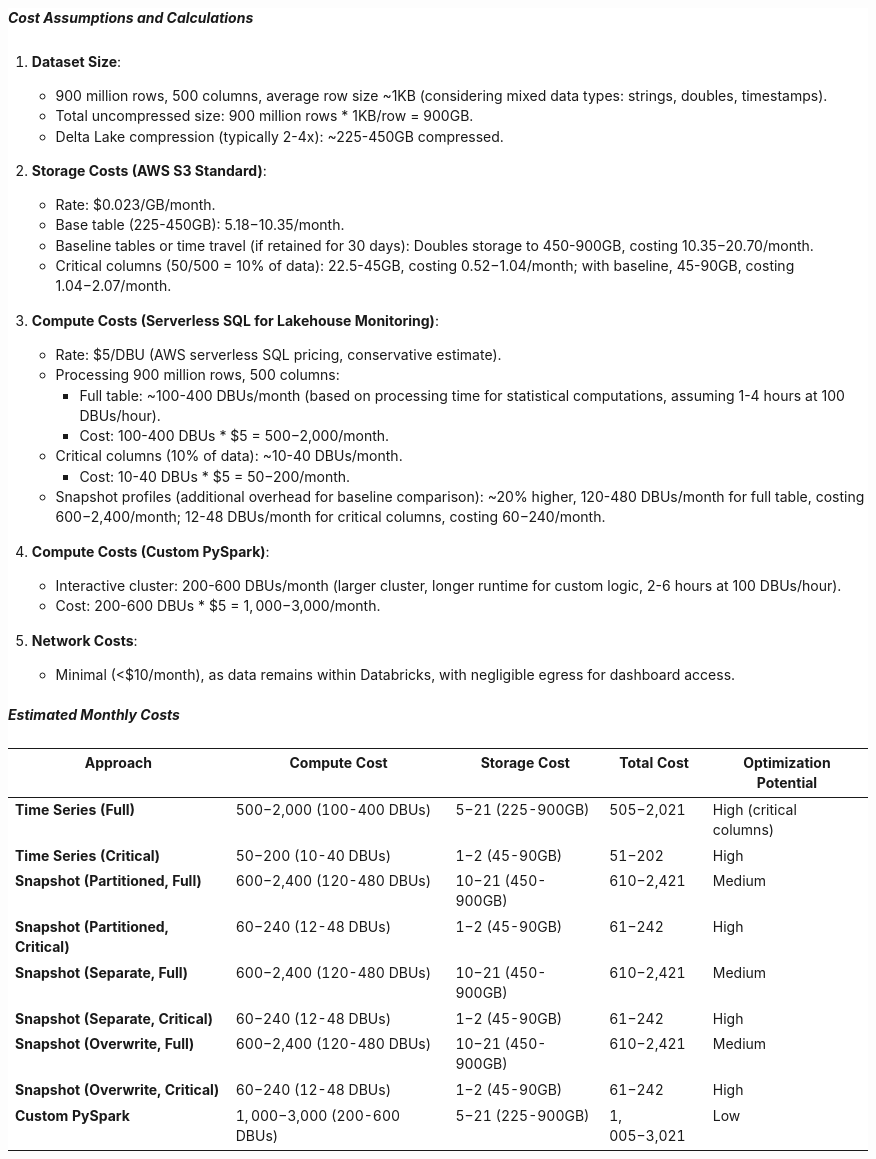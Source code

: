 ##### Cost Assumptions and Calculations
1. **Dataset Size**:
   - 900 million rows, 500 columns, average row size ~1KB (considering mixed data types: strings, doubles, timestamps).
   - Total uncompressed size: 900 million rows * 1KB/row = 900GB.
   - Delta Lake compression (typically 2-4x): ~225-450GB compressed.

2. **Storage Costs (AWS S3 Standard)**:
   - Rate: $0.023/GB/month.
   - Base table (225-450GB): $5.18-$10.35/month.
   - Baseline tables or time travel (if retained for 30 days): Doubles storage to 450-900GB, costing $10.35-$20.70/month.
   - Critical columns (50/500 = 10% of data): 22.5-45GB, costing $0.52-$1.04/month; with baseline, 45-90GB, costing $1.04-$2.07/month.

3. **Compute Costs (Serverless SQL for Lakehouse Monitoring)**:
   - Rate: $5/DBU (AWS serverless SQL pricing, conservative estimate).
   - Processing 900 million rows, 500 columns:
     - Full table: ~100-400 DBUs/month (based on processing time for statistical computations, assuming 1-4 hours at 100 DBUs/hour).
     - Cost: 100-400 DBUs * $5 = $500-$2,000/month.
   - Critical columns (10% of data): ~10-40 DBUs/month.
     - Cost: 10-40 DBUs * $5 = $50-$200/month.
   - Snapshot profiles (additional overhead for baseline comparison): ~20% higher, 120-480 DBUs/month for full table, costing $600-$2,400/month; 12-48 DBUs/month for critical columns, costing $60-$240/month.

4. **Compute Costs (Custom PySpark)**:
   - Interactive cluster: 200-600 DBUs/month (larger cluster, longer runtime for custom logic, 2-6 hours at 100 DBUs/hour).
   - Cost: 200-600 DBUs * $5 = $1,000-$3,000/month.

5. **Network Costs**:
   - Minimal (<$10/month), as data remains within Databricks, with negligible egress for dashboard access.

##### Estimated Monthly Costs
| **Approach** | **Compute Cost** | **Storage Cost** | **Total Cost** | **Optimization Potential** |
|--------------|------------------|------------------|----------------|---------------------------|
| **Time Series (Full)** | $500-$2,000 (100-400 DBUs) | $5-$21 (225-900GB) | $505-$2,021 | High (critical columns) |
| **Time Series (Critical)** | $50-$200 (10-40 DBUs) | $1-$2 (45-90GB) | $51-$202 | High |
| **Snapshot (Partitioned, Full)** | $600-$2,400 (120-480 DBUs) | $10-$21 (450-900GB) | $610-$2,421 | Medium |
| **Snapshot (Partitioned, Critical)** | $60-$240 (12-48 DBUs) | $1-$2 (45-90GB) | $61-$242 | High |
| **Snapshot (Separate, Full)** | $600-$2,400 (120-480 DBUs) | $10-$21 (450-900GB) | $610-$2,421 | Medium |
| **Snapshot (Separate, Critical)** | $60-$240 (12-48 DBUs) | $1-$2 (45-90GB) | $61-$242 | High |
| **Snapshot (Overwrite, Full)** | $600-$2,400 (120-480 DBUs) | $10-$21 (450-900GB) | $610-$2,421 | Medium |
| **Snapshot (Overwrite, Critical)** | $60-$240 (12-48 DBUs) | $1-$2 (45-90GB) | $61-$242 | High |
| **Custom PySpark** | $1,000-$3,000 (200-600 DBUs) | $5-$21 (225-900GB) | $1,005-$3,021 | Low |

